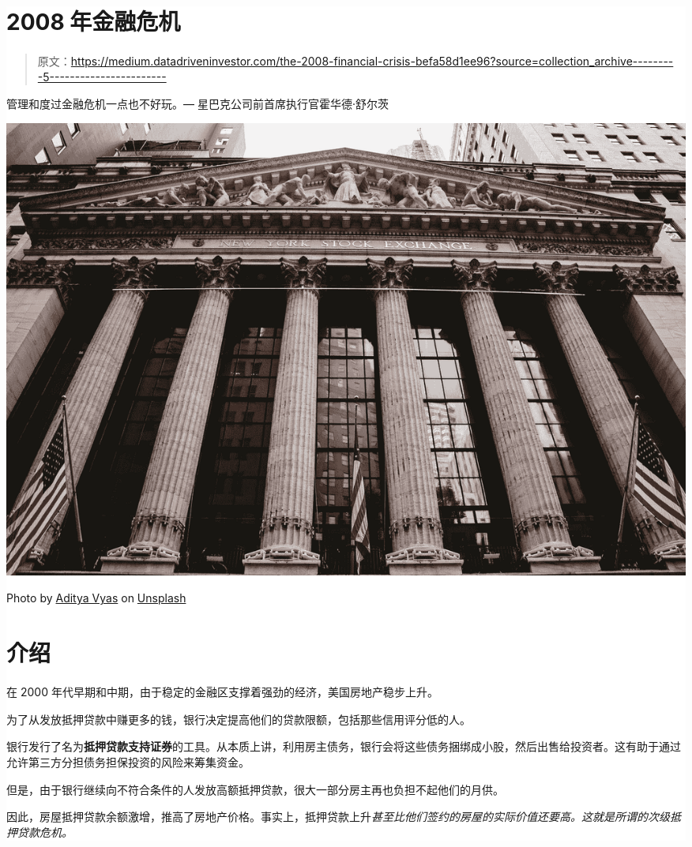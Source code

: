 # 2008 年金融危机

> 原文：<https://medium.datadriveninvestor.com/the-2008-financial-crisis-befa58d1ee96?source=collection_archive---------5----------------------->

管理和度过金融危机一点也不好玩。— 星巴克公司前首席执行官霍华德·舒尔茨

![](img/6f922a99540b28010a468467507016aa.png)

Photo by [Aditya Vyas](https://unsplash.com/@aditya1702?utm_source=medium&utm_medium=referral) on [Unsplash](https://unsplash.com?utm_source=medium&utm_medium=referral)

# 介绍

在 2000 年代早期和中期，由于稳定的金融区支撑着强劲的经济，美国房地产稳步上升。

为了从发放抵押贷款中赚更多的钱，银行决定提高他们的贷款限额，包括那些信用评分低的人。

银行发行了名为**抵押贷款支持证券**的工具。从本质上讲，利用房主债务，银行会将这些债务捆绑成小股，然后出售给投资者。这有助于通过允许第三方分担债务担保投资的风险来筹集资金。

但是，由于银行继续向不符合条件的人发放高额抵押贷款，很大一部分房主再也负担不起他们的月供。

因此，房屋抵押贷款余额激增，推高了房地产价格。事实上，抵押贷款上升*甚至比他们签约的房屋的实际价值还要高。这就是所谓的次级抵押贷款危机。*
